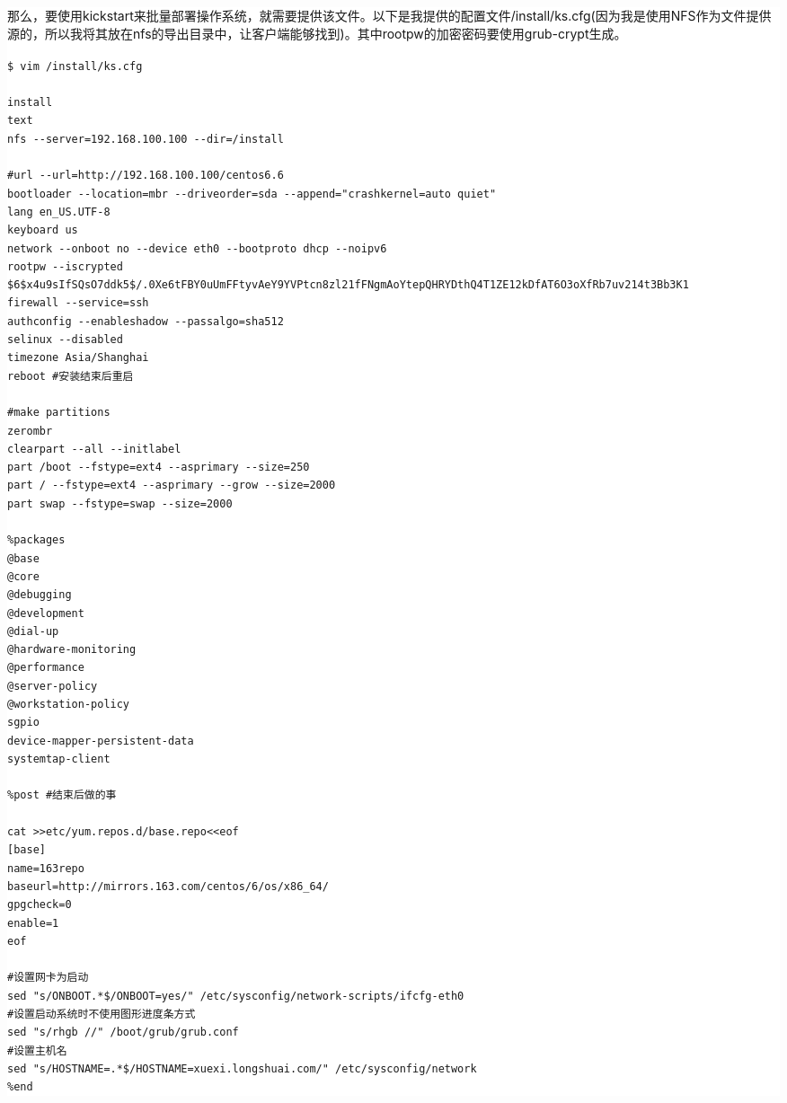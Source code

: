 那么，要使用kickstart来批量部署操作系统，就需要提供该文件。以下是我提供的配置文件/install/ks.cfg(因为我是使用NFS作为文件提供源的，所以我将其放在nfs的导出目录中，让客户端能够找到)。其中rootpw的加密密码要使用grub-crypt生成。
```
$ vim /install/ks.cfg

install
text
nfs --server=192.168.100.100 --dir=/install

#url --url=http://192.168.100.100/centos6.6
bootloader --location=mbr --driveorder=sda --append="crashkernel=auto quiet"
lang en_US.UTF-8
keyboard us
network --onboot no --device eth0 --bootproto dhcp --noipv6
rootpw --iscrypted 
$6$x4u9sIfSQsO7ddk5$/.0Xe6tFBY0uUmFFtyvAeY9YVPtcn8zl21fFNgmAoYtepQHRYDthQ4T1ZE12kDfAT6O3oXfRb7uv214t3Bb3K1
firewall --service=ssh
authconfig --enableshadow --passalgo=sha512
selinux --disabled
timezone Asia/Shanghai
reboot #安装结束后重启

#make partitions
zerombr
clearpart --all --initlabel
part /boot --fstype=ext4 --asprimary --size=250
part / --fstype=ext4 --asprimary --grow --size=2000
part swap --fstype=swap --size=2000

%packages
@base
@core
@debugging
@development
@dial-up
@hardware-monitoring
@performance
@server-policy
@workstation-policy
sgpio
device-mapper-persistent-data
systemtap-client

%post #结束后做的事

cat >>etc/yum.repos.d/base.repo<<eof
[base]
name=163repo
baseurl=http://mirrors.163.com/centos/6/os/x86_64/
gpgcheck=0
enable=1
eof

#设置网卡为启动
sed "s/ONBOOT.*$/ONBOOT=yes/" /etc/sysconfig/network-scripts/ifcfg-eth0      
#设置启动系统时不使用图形进度条方式
sed "s/rhgb //" /boot/grub/grub.conf   
#设置主机名
sed "s/HOSTNAME=.*$/HOSTNAME=xuexi.longshuai.com/" /etc/sysconfig/network    
%end
```


[1]: /linux/kickstart_config	"kickstart配置文件详解"